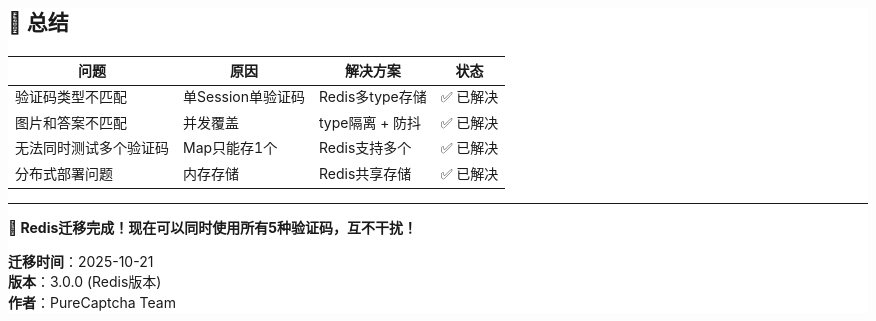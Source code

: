 
## 📝 总结

| 问题 | 原因 | 解决方案 | 状态 |
|-----|------|---------|------|
| 验证码类型不匹配 | 单Session单验证码 | Redis多type存储 | ✅ 已解决 |
| 图片和答案不匹配 | 并发覆盖 | type隔离 + 防抖 | ✅ 已解决 |
| 无法同时测试多个验证码 | Map只能存1个 | Redis支持多个 | ✅ 已解决 |
| 分布式部署问题 | 内存存储 | Redis共享存储 | ✅ 已解决 |

---

**🎉 Redis迁移完成！现在可以同时使用所有5种验证码，互不干扰！**

**迁移时间**：2025-10-21  
**版本**：3.0.0 (Redis版本)  
**作者**：PureCaptcha Team

